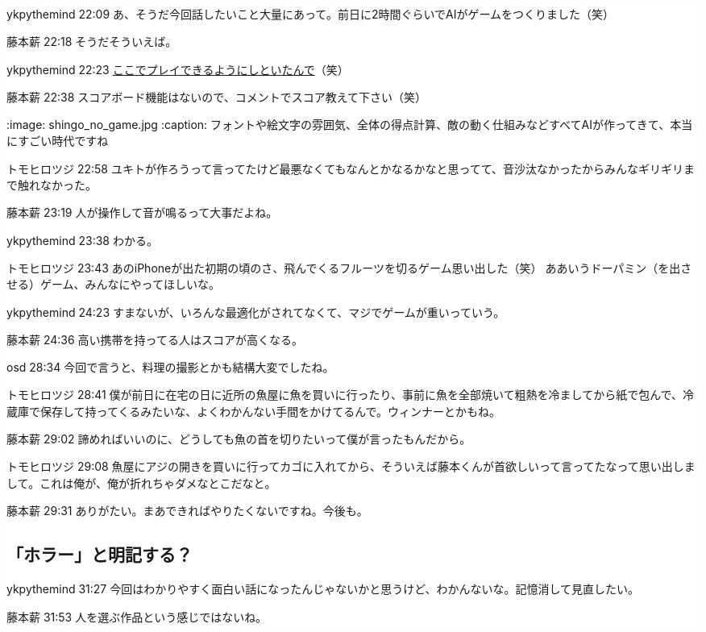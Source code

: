 ykpythemind 22:09
あ、そうだ今回話したいこと大量にあって。前日に2時間ぐらいでAIがゲームをつくりました（笑）

藤本薪 22:18
そうだそういえば。

ykpythemind 22:23
[ここでプレイできるようにしといたんで](https://ykpythemind.github.io/in-facto-tools/shingo_no_game/)（笑）

藤本薪 22:38
スコアボード機能はないので、コメントでスコア教えて下さい（笑）


:image: shingo_no_game.jpg
:caption: フォントや絵文字の雰囲気、全体の得点計算、敵の動く仕組みなどすべてAIが作ってきて、本当にすごい時代ですね

トモヒロツジ 22:58
ユキトが作ろうって言ってたけど最悪なくてもなんとかなるかなと思ってて、音沙汰なかったからみんなギリギリまで触れなかった。

藤本薪 23:19
人が操作して音が鳴るって大事だよね。

ykpythemind 23:38
わかる。

トモヒロツジ 23:43
あのiPhoneが出た初期の頃のさ、飛んでくるフルーツを切るゲーム思い出した（笑）
ああいうドーパミン（を出させる）ゲーム、みんなにやってほしいな。

ykpythemind 24:23
すまないが、いろんな最適化がされてなくて、マジでゲームが重いっていう。

藤本薪 24:36
高い携帯を持ってる人はスコアが高くなる。

osd 28:34
今回で言うと、料理の撮影とかも結構大変でしたね。

トモヒロツジ 28:41
僕が前日に在宅の日に近所の魚屋に魚を買いに行ったり、事前に魚を全部焼いて粗熱を冷ましてから紙で包んで、冷蔵庫で保存して持ってくるみたいな、よくわかんない手間をかけてるんで。ウィンナーとかもね。

藤本薪 29:02
諦めればいいのに、どうしても魚の首を切りたいって僕が言ったもんだから。

トモヒロツジ 29:08
魚屋にアジの開きを買いに行ってカゴに入れてから、そういえば藤本くんが首欲しいって言ってたなって思い出しまして。これは俺が、俺が折れちゃダメなとこだなと。

藤本薪 29:31
ありがたい。まあできればやりたくないですね。今後も。


## 「ホラー」と明記する？

ykpythemind 31:27
今回はわかりやすく面白い話になったんじゃないかと思うけど、わかんないな。記憶消して見直したい。

藤本薪 31:53
人を選ぶ作品という感じではないね。
